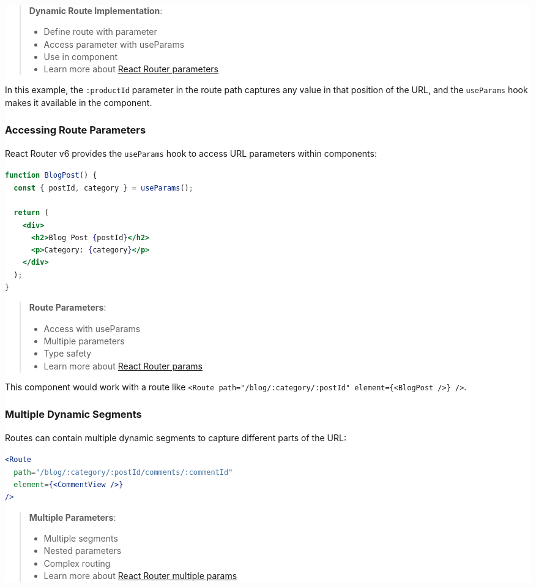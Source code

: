 > **Dynamic Route Implementation**:
>
> - Define route with parameter
> - Access parameter with useParams
> - Use in component
> - Learn more about [React Router parameters](https://reactrouter.com/en/main/guides/params)

In this example, the `:productId` parameter in the route path captures any value in that position of the URL, and the `useParams` hook makes it available in the component.

### Accessing Route Parameters

React Router v6 provides the `useParams` hook to access URL parameters within components:

```jsx
function BlogPost() {
  const { postId, category } = useParams();

  return (
    <div>
      <h2>Blog Post {postId}</h2>
      <p>Category: {category}</p>
    </div>
  );
}
```

> **Route Parameters**:
>
> - Access with useParams
> - Multiple parameters
> - Type safety
> - Learn more about [React Router params](https://reactrouter.com/en/main/guides/params)

This component would work with a route like `<Route path="/blog/:category/:postId" element={<BlogPost />} />`.

### Multiple Dynamic Segments

Routes can contain multiple dynamic segments to capture different parts of the URL:

```jsx
<Route
  path="/blog/:category/:postId/comments/:commentId"
  element={<CommentView />}
/>
```

> **Multiple Parameters**:
>
> - Multiple segments
> - Nested parameters
> - Complex routing
> - Learn more about [React Router multiple params](https://reactrouter.com/en/main/guides/params)
